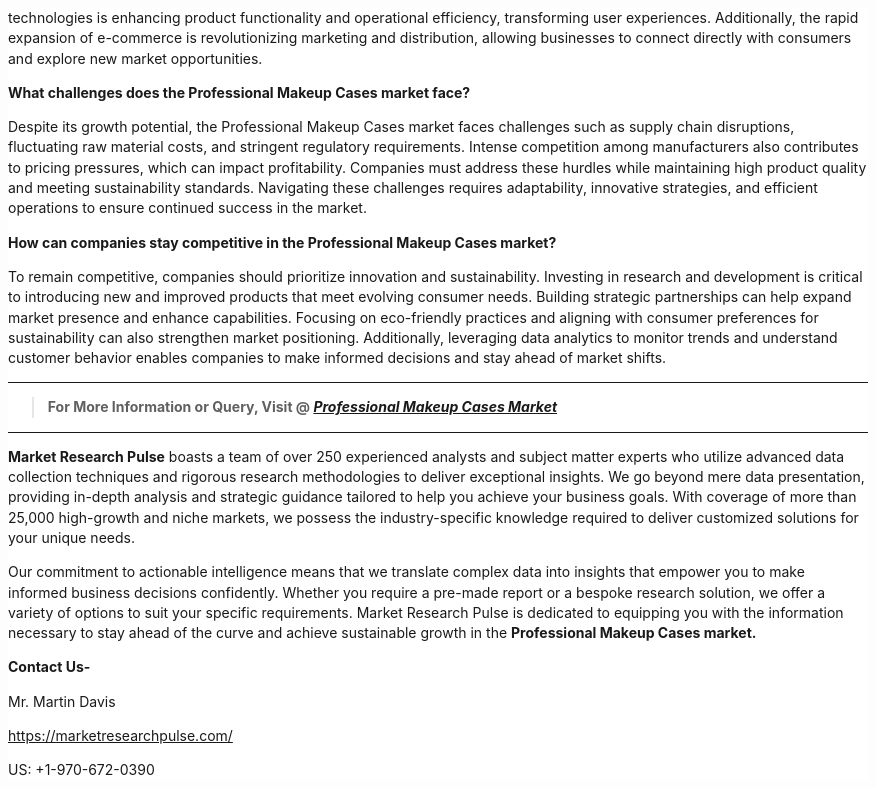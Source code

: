 technologies is enhancing product functionality and operational efficiency, transforming user experiences. Additionally, the rapid expansion of e-commerce is revolutionizing marketing and distribution, allowing businesses to connect directly with consumers and explore new market opportunities.</p><p><strong>What challenges does the Professional Makeup Cases market face?</strong></p><p>Despite its growth potential, the Professional Makeup Cases market faces challenges such as supply chain disruptions, fluctuating raw material costs, and stringent regulatory requirements. Intense competition among manufacturers also contributes to pricing pressures, which can impact profitability. Companies must address these hurdles while maintaining high product quality and meeting sustainability standards. Navigating these challenges requires adaptability, innovative strategies, and efficient operations to ensure continued success in the market.</p><p><strong>How can companies stay competitive in the Professional Makeup Cases market?</strong></p><p>To remain competitive, companies should prioritize innovation and sustainability. Investing in research and development is critical to introducing new and improved products that meet evolving consumer needs. Building strategic partnerships can help expand market presence and enhance capabilities. Focusing on eco-friendly practices and aligning with consumer preferences for sustainability can also strengthen market positioning. Additionally, leveraging data analytics to monitor trends and understand customer behavior enables companies to make informed decisions and stay ahead of market shifts.</p><hr /><blockquote><p><strong>For More Information or Query, Visit @&nbsp;<em><a href="https://marketresearchpulse.com/report/57657/professional-makeup-cases-market?utm_source=Linkedin&utm_medium=020">Professional Makeup Cases Market</a></em></strong></p></blockquote><hr /><p><strong>Market Research Pulse</strong> boasts a team of over 250 experienced analysts and subject matter experts who utilize advanced data collection techniques and rigorous research methodologies to deliver exceptional insights. We go beyond mere data presentation, providing in-depth analysis and strategic guidance tailored to help you achieve your business goals. With coverage of more than 25,000 high-growth and niche markets, we possess the industry-specific knowledge required to deliver customized solutions for your unique needs.</p><p>Our commitment to actionable intelligence means that we translate complex data into insights that empower you to make informed business decisions confidently. Whether you require a pre-made report or a bespoke research solution, we offer a variety of options to suit your specific requirements. Market Research Pulse is dedicated to equipping you with the information necessary to stay ahead of the curve and achieve sustainable growth in the <strong>Professional Makeup Cases market.</strong></p><p><strong>Contact Us-</strong></p><p>Mr. Martin Davis</p><p>https://marketresearchpulse.com/</p><p>US: +1-970-672-0390</p>